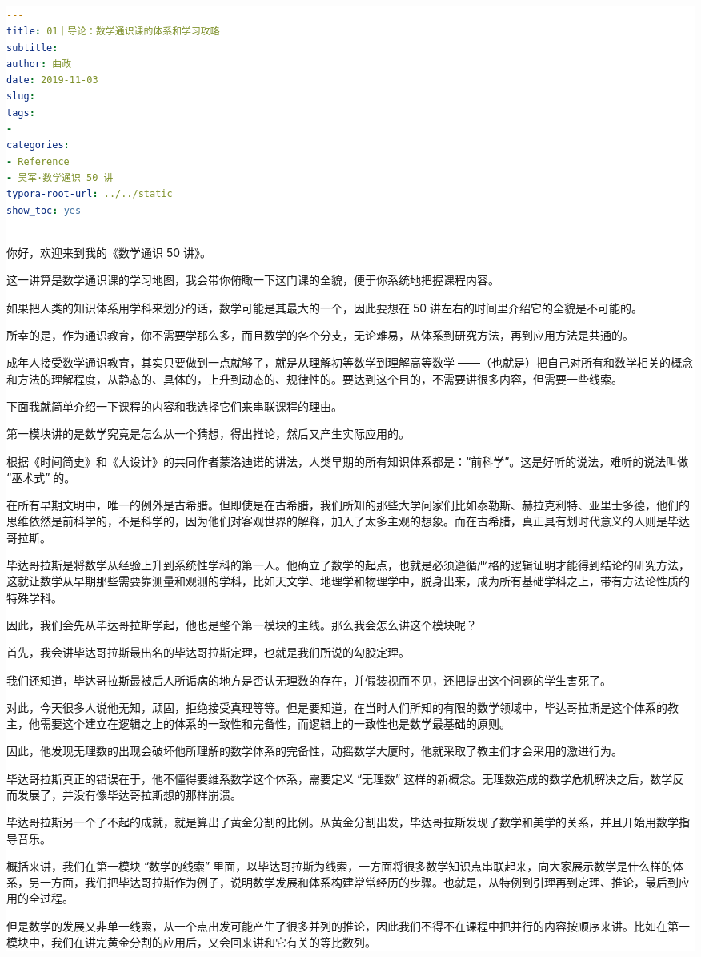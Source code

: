 ```yaml
---
title: 01｜导论：数学通识课的体系和学习攻略
subtitle: 
author: 曲政
date: 2019-11-03
slug: 
tags:
- 
categories:
- Reference
- 吴军·数学通识 50 讲
typora-root-url: ../../static
show_toc: yes
---
```

你好，欢迎来到我的《数学通识 50 讲》。

这一讲算是数学通识课的学习地图，我会带你俯瞰一下这门课的全貌，便于你系统地把握课程内容。

如果把人类的知识体系用学科来划分的话，数学可能是其最大的一个，因此要想在 50 讲左右的时间里介绍它的全貌是不可能的。

所幸的是，作为通识教育，你不需要学那么多，而且数学的各个分支，无论难易，从体系到研究方法，再到应用方法是共通的。

成年人接受数学通识教育，其实只要做到一点就够了，就是从理解初等数学到理解高等数学 ——（也就是）把自己对所有和数学相关的概念和方法的理解程度，从静态的、具体的，上升到动态的、规律性的。要达到这个目的，不需要讲很多内容，但需要一些线索。

下面我就简单介绍一下课程的内容和我选择它们来串联课程的理由。

第一模块讲的是数学究竟是怎么从一个猜想，得出推论，然后又产生实际应用的。

根据《时间简史》和《大设计》的共同作者蒙洛迪诺的讲法，人类早期的所有知识体系都是：“前科学”。这是好听的说法，难听的说法叫做 “巫术式” 的。

在所有早期文明中，唯一的例外是古希腊。但即使是在古希腊，我们所知的那些大学问家们比如泰勒斯、赫拉克利特、亚里士多德，他们的思维依然是前科学的，不是科学的，因为他们对客观世界的解释，加入了太多主观的想象。而在古希腊，真正具有划时代意义的人则是毕达哥拉斯。

毕达哥拉斯是将数学从经验上升到系统性学科的第一人。他确立了数学的起点，也就是必须遵循严格的逻辑证明才能得到结论的研究方法，这就让数学从早期那些需要靠测量和观测的学科，比如天文学、地理学和物理学中，脱身出来，成为所有基础学科之上，带有方法论性质的特殊学科。

因此，我们会先从毕达哥拉斯学起，他也是整个第一模块的主线。那么我会怎么讲这个模块呢？

首先，我会讲毕达哥拉斯最出名的毕达哥拉斯定理，也就是我们所说的勾股定理。

我们还知道，毕达哥拉斯最被后人所诟病的地方是否认无理数的存在，并假装视而不见，还把提出这个问题的学生害死了。

对此，今天很多人说他无知，顽固，拒绝接受真理等等。但是要知道，在当时人们所知的有限的数学领域中，毕达哥拉斯是这个体系的教主，他需要这个建立在逻辑之上的体系的一致性和完备性，而逻辑上的一致性也是数学最基础的原则。

因此，他发现无理数的出现会破坏他所理解的数学体系的完备性，动摇数学大厦时，他就采取了教主们才会采用的激进行为。

毕达哥拉斯真正的错误在于，他不懂得要维系数学这个体系，需要定义 “无理数” 这样的新概念。无理数造成的数学危机解决之后，数学反而发展了，并没有像毕达哥拉斯想的那样崩溃。

毕达哥拉斯另一个了不起的成就，就是算出了黄金分割的比例。从黄金分割出发，毕达哥拉斯发现了数学和美学的关系，并且开始用数学指导音乐。

概括来讲，我们在第一模块 “数学的线索” 里面，以毕达哥拉斯为线索，一方面将很多数学知识点串联起来，向大家展示数学是什么样的体系，另一方面，我们把毕达哥拉斯作为例子，说明数学发展和体系构建常常经历的步骤。也就是，从特例到引理再到定理、推论，最后到应用的全过程。

但是数学的发展又非单一线索，从一个点出发可能产生了很多并列的推论，因此我们不得不在课程中把并行的内容按顺序来讲。比如在第一模块中，我们在讲完黄金分割的应用后，又会回来讲和它有关的等比数列。
